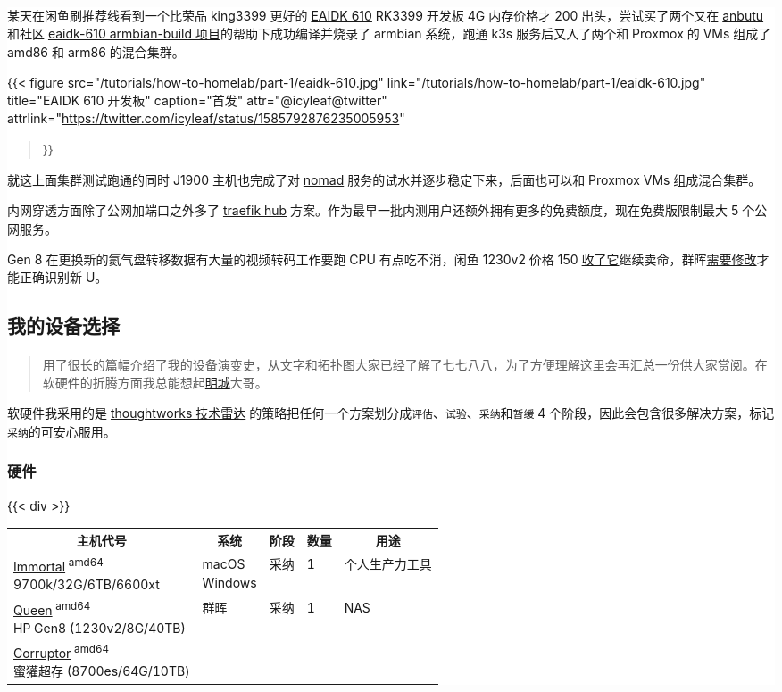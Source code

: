 某天在闲鱼刷推荐线看到一个比荣品 king3399 更好的 [EAIDK 610](https://twitter.com/icyleaf/status/1586636664457551872) RK3399 开发板 4G 内存价格才 200 出头，尝试买了两个又在 [anbutu](https://twitter.com/icyleaf/status/1598302816938127360) 和社区 [eaidk-610 armbian-build 项目](https://gitee.com/e190/armbian/)的帮助下成功编译并烧录了 armbian 系统，跑通 k3s 服务后又入了两个和 Proxmox 的 VMs 组成了 amd86 和 arm86 的混合集群。

{{< figure src="/tutorials/how-to-homelab/part-1/eaidk-610.jpg"
    link="/tutorials/how-to-homelab/part-1/eaidk-610.jpg"
    title="EAIDK 610 开发板"
    caption="首发"
    attr="@icyleaf@twitter"
    attrlink="https://twitter.com/icyleaf/status/1585792876235005953"
>}}

就这上面集群测试跑通的同时 J1900 主机也完成了对 [nomad](https://twitter.com/icyleaf/status/1579499063577554945) 服务的试水并逐步稳定下来，后面也可以和 Proxmox VMs 组成混合集群。

内网穿透方面除了公网加端口之外多了 [traefik hub](https://twitter.com/icyleaf/status/1539849981598740480) 方案。作为最早一批内测用户还额外拥有更多的免费额度，现在免费版限制最大 5 个公网服务。

Gen 8 在更换新的氦气盘转移数据有大量的视频转码工作要跑 CPU 有点吃不消，闲鱼 1230v2 价格 150 [收了它](https://twitter.com/icyleaf/status/1564962797372395520)继续卖命，群晖[需要修改](https://twitter.com/icyleaf/status/1565176566535323649)才能正确识别新 U。

## 我的设备选择

> 用了很长的篇幅介绍了我的设备演变史，从文字和拓扑图大家已经了解了七七八八，为了方便理解这里会再汇总一份供大家赏阅。在软硬件的折腾方面我总能想起[明城](https://www.gracecode.com/posts/3191.html)大哥。

软硬件我采用的是 [thoughtworks 技术雷达](https://www.thoughtworks.com/zh-cn/radar) 的策略把任何一个方案划分成`评估`、`试验`、`采纳`和`暂缓` 4 个阶段，因此会包含很多解决方案，标记`采纳`的可安心服用。

### 硬件

{{< div >}}
<table>
<thead><tr><th>主机代号</th>
<th>系统</th>
<th>阶段</th>
<th>数量</th>
<th>用途</th>
</tr></thead>
<tbody>
<tr>
<td>
  <a href="https://starcraft.fandom.com/wiki/Immortal">Immortal</a> <sup>amd64</sup>
  <br />9700k/32G/6TB/6600xt
</td>
<td>macOS<br />Windows</td>
<td><span class="badge bg-success">采纳</span></td>
<td>1</td>
<td>个人生产力工具</td>
</tr>
<tr>
<td>
  <a href="https://starcraft.fandom.com/wiki/Queen_(StarCraft_II)">Queen</a> <sup>amd64</sup><br />
  HP Gen8 (1230v2/8G/40TB)
</td>
<td>群晖</td>
<td><span class="badge bg-success">采纳</span></td>
<td>1</td>
<td>NAS</td>
</tr>
<tr>
<td>
  <a href="https://starcraft.fandom.com/wiki/Corruptor">Corruptor</a> <sup>amd64</sup><br />
  蜜獾超存 (8700es/64G/10TB)
</td>